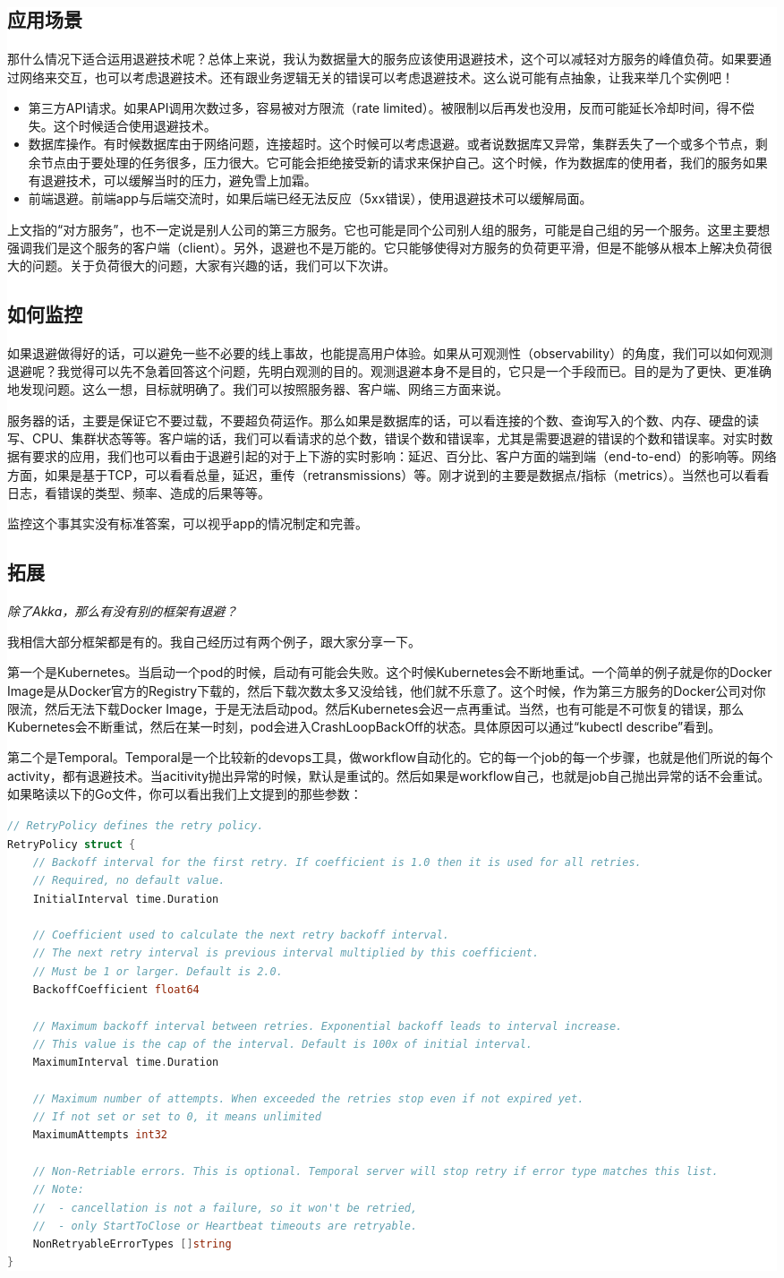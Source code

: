 ## 应用场景

那什么情况下适合运用退避技术呢？总体上来说，我认为数据量大的服务应该使用退避技术，这个可以减轻对方服务的峰值负荷。如果要通过网络来交互，也可以考虑退避技术。还有跟业务逻辑无关的错误可以考虑退避技术。这么说可能有点抽象，让我来举几个实例吧！

* 第三方API请求。如果API调用次数过多，容易被对方限流（rate limited）。被限制以后再发也没用，反而可能延长冷却时间，得不偿失。这个时候适合使用退避技术。
* 数据库操作。有时候数据库由于网络问题，连接超时。这个时候可以考虑退避。或者说数据库又异常，集群丢失了一个或多个节点，剩余节点由于要处理的任务很多，压力很大。它可能会拒绝接受新的请求来保护自己。这个时候，作为数据库的使用者，我们的服务如果有退避技术，可以缓解当时的压力，避免雪上加霜。
* 前端退避。前端app与后端交流时，如果后端已经无法反应（5xx错误），使用退避技术可以缓解局面。

上文指的“对方服务”，也不一定说是别人公司的第三方服务。它也可能是同个公司别人组的服务，可能是自己组的另一个服务。这里主要想强调我们是这个服务的客户端（client）。另外，退避也不是万能的。它只能够使得对方服务的负荷更平滑，但是不能够从根本上解决负荷很大的问题。关于负荷很大的问题，大家有兴趣的话，我们可以下次讲。

## 如何监控

如果退避做得好的话，可以避免一些不必要的线上事故，也能提高用户体验。如果从可观测性（observability）的角度，我们可以如何观测退避呢？我觉得可以先不急着回答这个问题，先明白观测的目的。观测退避本身不是目的，它只是一个手段而已。目的是为了更快、更准确地发现问题。这么一想，目标就明确了。我们可以按照服务器、客户端、网络三方面来说。

服务器的话，主要是保证它不要过载，不要超负荷运作。那么如果是数据库的话，可以看连接的个数、查询写入的个数、内存、硬盘的读写、CPU、集群状态等等。客户端的话，我们可以看请求的总个数，错误个数和错误率，尤其是需要退避的错误的个数和错误率。对实时数据有要求的应用，我们也可以看由于退避引起的对于上下游的实时影响：延迟、百分比、客户方面的端到端（end-to-end）的影响等。网络方面，如果是基于TCP，可以看看总量，延迟，重传（retransmissions）等。刚才说到的主要是数据点/指标（metrics）。当然也可以看看日志，看错误的类型、频率、造成的后果等等。

监控这个事其实没有标准答案，可以视乎app的情况制定和完善。

## 拓展

_除了Akka，那么有没有别的框架有退避？_

我相信大部分框架都是有的。我自己经历过有两个例子，跟大家分享一下。

第一个是Kubernetes。当启动一个pod的时候，启动有可能会失败。这个时候Kubernetes会不断地重试。一个简单的例子就是你的Docker Image是从Docker官方的Registry下载的，然后下载次数太多又没给钱，他们就不乐意了。这个时候，作为第三方服务的Docker公司对你限流，然后无法下载Docker Image，于是无法启动pod。然后Kubernetes会迟一点再重试。当然，也有可能是不可恢复的错误，那么Kubernetes会不断重试，然后在某一时刻，pod会进入CrashLoopBackOff的状态。具体原因可以通过“kubectl describe”看到。

第二个是Temporal。Temporal是一个比较新的devops工具，做workflow自动化的。它的每一个job的每一个步骤，也就是他们所说的每个activity，都有退避技术。当acitivity抛出异常的时候，默认是重试的。然后如果是workflow自己，也就是job自己抛出异常的话不会重试。如果略读以下的Go文件，你可以看出我们上文提到的那些参数：

```go
// RetryPolicy defines the retry policy.
RetryPolicy struct {
    // Backoff interval for the first retry. If coefficient is 1.0 then it is used for all retries.
    // Required, no default value.
    InitialInterval time.Duration

    // Coefficient used to calculate the next retry backoff interval.
    // The next retry interval is previous interval multiplied by this coefficient.
    // Must be 1 or larger. Default is 2.0.
    BackoffCoefficient float64

    // Maximum backoff interval between retries. Exponential backoff leads to interval increase.
    // This value is the cap of the interval. Default is 100x of initial interval.
    MaximumInterval time.Duration

    // Maximum number of attempts. When exceeded the retries stop even if not expired yet.
    // If not set or set to 0, it means unlimited
    MaximumAttempts int32

    // Non-Retriable errors. This is optional. Temporal server will stop retry if error type matches this list.
    // Note:
    //  - cancellation is not a failure, so it won't be retried,
    //  - only StartToClose or Heartbeat timeouts are retryable.
    NonRetryableErrorTypes []string
}
```
